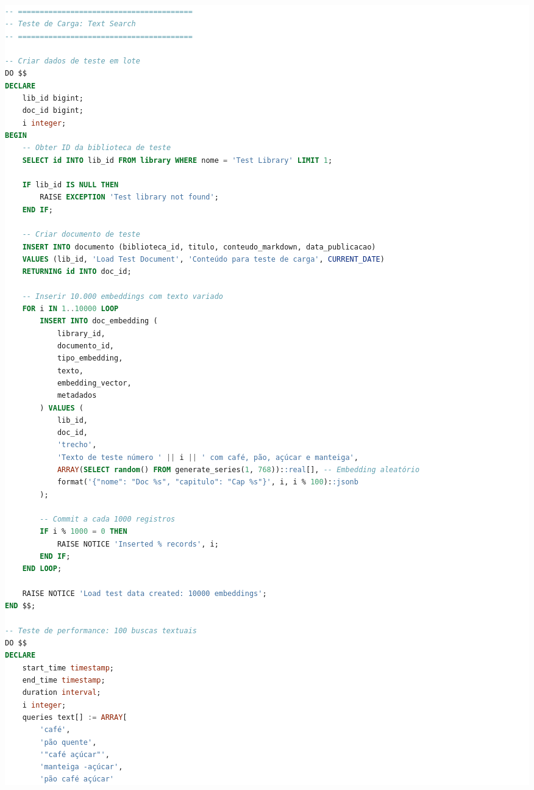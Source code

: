 ```sql
-- ========================================
-- Teste de Carga: Text Search
-- ========================================

-- Criar dados de teste em lote
DO $$
DECLARE
    lib_id bigint;
    doc_id bigint;
    i integer;
BEGIN
    -- Obter ID da biblioteca de teste
    SELECT id INTO lib_id FROM library WHERE nome = 'Test Library' LIMIT 1;

    IF lib_id IS NULL THEN
        RAISE EXCEPTION 'Test library not found';
    END IF;

    -- Criar documento de teste
    INSERT INTO documento (biblioteca_id, titulo, conteudo_markdown, data_publicacao)
    VALUES (lib_id, 'Load Test Document', 'Conteúdo para teste de carga', CURRENT_DATE)
    RETURNING id INTO doc_id;

    -- Inserir 10.000 embeddings com texto variado
    FOR i IN 1..10000 LOOP
        INSERT INTO doc_embedding (
            library_id,
            documento_id,
            tipo_embedding,
            texto,
            embedding_vector,
            metadados
        ) VALUES (
            lib_id,
            doc_id,
            'trecho',
            'Texto de teste número ' || i || ' com café, pão, açúcar e manteiga',
            ARRAY(SELECT random() FROM generate_series(1, 768))::real[], -- Embedding aleatório
            format('{"nome": "Doc %s", "capitulo": "Cap %s"}', i, i % 100)::jsonb
        );

        -- Commit a cada 1000 registros
        IF i % 1000 = 0 THEN
            RAISE NOTICE 'Inserted % records', i;
        END IF;
    END LOOP;

    RAISE NOTICE 'Load test data created: 10000 embeddings';
END $$;

-- Teste de performance: 100 buscas textuais
DO $$
DECLARE
    start_time timestamp;
    end_time timestamp;
    duration interval;
    i integer;
    queries text[] := ARRAY[
        'café',
        'pão quente',
        '"café açúcar"',
        'manteiga -açúcar',
        'pão café açúcar'
```